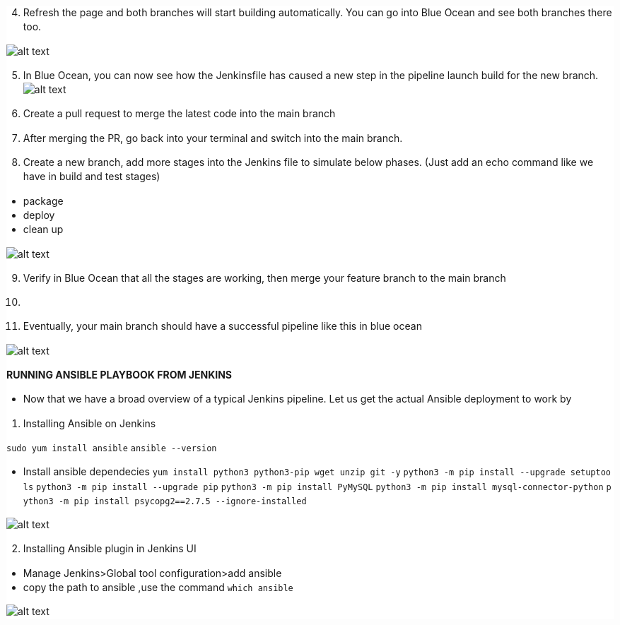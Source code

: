 4. Refresh the page and both branches will start building automatically. You can go into Blue Ocean and see both branches there too.

![alt text](./images.png/both%20branch.PNG)

5. In Blue Ocean, you can now see how the Jenkinsfile has caused a new step in the pipeline launch build for the new branch.
![alt text](./images.png/blue%20ocean%20test%20stage.PNG)

6. Create a pull request to merge the latest code into the main branch

7. After merging the PR, go back into your terminal and switch into the main branch.

8. Create a new branch, add more stages into the Jenkins file to simulate below phases. (Just add an echo command like we have in build and test stages)

- package
- deploy
- clean up

![alt text](./images.png/package.PNG)

9. Verify in Blue Ocean that all the stages are working, then merge your feature branch to the main branch

10.
6. Eventually, your main branch should have a successful pipeline like this in blue ocean

![alt text](./images.png/successful%20pipeline.PNG)

**RUNNING ANSIBLE PLAYBOOK FROM JENKINS**

- Now that we have a broad overview of a typical Jenkins pipeline. Let us get the actual Ansible deployment to work by

1. Installing Ansible on Jenkins

`sudo yum install ansible`
`ansible --version`

- Install ansible dependecies
`yum install python3 python3-pip wget unzip git -y`
`python3 -m pip install --upgrade setuptools`
`python3 -m pip install --upgrade pip`
`python3 -m pip install PyMySQL`
`python3 -m pip install mysql-connector-python`
`python3 -m pip install psycopg2==2.7.5 --ignore-installed`

![alt text](./images.png/ansible%20version.PNG)

2. Installing Ansible plugin in Jenkins UI

- Manage Jenkins>Global tool configuration>add ansible
- copy the path to ansible ,use the command `which ansible`

![alt text](./images.png/configure%20ansible.PNG)
